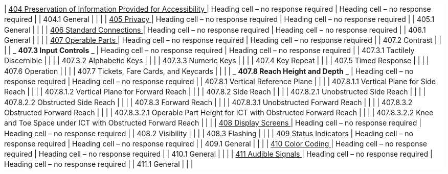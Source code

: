 | [ 404 Preservation of Information Provided for Accessibility ](https://www.access-board.gov/guidelines-and-standards/communications-and-it/about-the-ict-refresh/final-rule/text-of-the-standards-and-guidelines#404-preservation-information) | Heading cell – no response required | Heading cell – no response required |
| 404.1 General | | |
| [ 405 Privacy ](https://www.access-board.gov/guidelines-and-standards/communications-and-it/about-the-ict-refresh/final-rule/text-of-the-standards-and-guidelines#405-privacy) | Heading cell – no response required | Heading cell – no response required |
| 405.1 General | | |
| [ 406 Standard Connections ](https://www.access-board.gov/guidelines-and-standards/communications-and-it/about-the-ict-refresh/final-rule/text-of-the-standards-and-guidelines#406-standard-connections) | Heading cell – no response required | Heading cell – no response required |
| 406.1 General | | |
| [ 407 Operable Parts ](https://www.access-board.gov/guidelines-and-standards/communications-and-it/about-the-ict-refresh/final-rule/text-of-the-standards-and-guidelines#407-operable-parts) | Heading cell – no response required | Heading cell – no response required |
| 407.2 Contrast | | |
| _ **407.3 Input Controls** _ | Heading cell – no response required | Heading cell – no response required |
| 407.3.1 Tactilely Discernible | | |
| 407.3.2 Alphabetic Keys | | |
| 407.3.3 Numeric Keys | | |
| 407.4 Key Repeat | | |
| 407.5 Timed Response | | |
| 407.6 Operation | | |
| 407.7 Tickets, Fare Cards, and Keycards | | |
| _ **407.8 Reach Height and Depth** _ | Heading cell – no response required | Heading cell – no response required |
| 407.8.1 Vertical Reference Plane | | |
| 407.8.1.1 Vertical Plane for Side Reach | | |
| 407.8.1.2 Vertical Plane for Forward Reach | | |
| 407.8.2 Side Reach | | |
| 407.8.2.1 Unobstructed Side Reach | | |
| 407.8.2.2 Obstructed Side Reach | | |
| 407.8.3 Forward Reach | | |
| 407.8.3.1 Unobstructed Forward Reach | | |
| 407.8.3.2 Obstructed Forward Reach | | |
| 407.8.3.2.1 Operable Part Height for ICT with Obstructed Forward Reach | | |
| 407.8.3.2.2 Knee and Toe Space under ICT with Obstructed Forward Reach | | |
| [ 408 Display Screens ](https://www.access-board.gov/guidelines-and-standards/communications-and-it/about-the-ict-refresh/final-rule/text-of-the-standards-and-guidelines#408-display-screens) | Heading cell – no response required | Heading cell – no response required |
| 408.2 Visibility | | |
| 408.3 Flashing | | |
| [ 409 Status Indicators ](https://www.access-board.gov/guidelines-and-standards/communications-and-it/about-the-ict-refresh/final-rule/text-of-the-standards-and-guidelines#409-status-indicators) | Heading cell – no response required | Heading cell – no response required |
| 409.1 General | | |
| [ 410 Color Coding ](https://www.access-board.gov/guidelines-and-standards/communications-and-it/about-the-ict-refresh/final-rule/text-of-the-standards-and-guidelines#410-color-coding) | Heading cell – no response required | Heading cell – no response required |
| 410.1 General | | |
| [ 411 Audible Signals ](https://www.access-board.gov/guidelines-and-standards/communications-and-it/about-the-ict-refresh/final-rule/text-of-the-standards-and-guidelines#411-audible-signals) | Heading cell – no response required | Heading cell – no response required |
| 411.1 General | | |